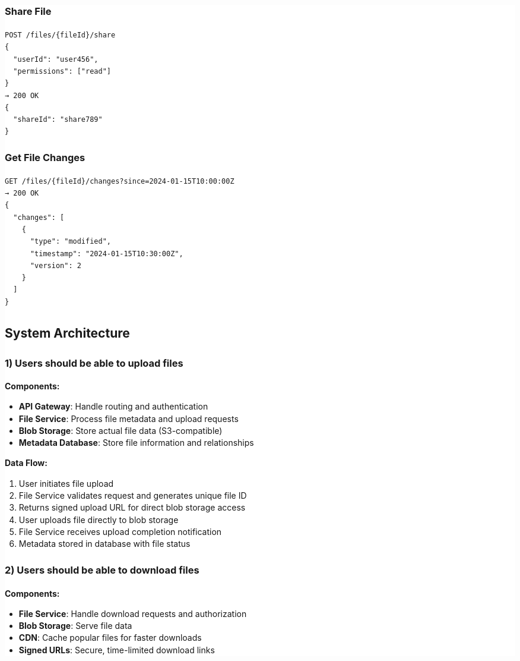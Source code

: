 ### Share File
```
POST /files/{fileId}/share
{
  "userId": "user456",
  "permissions": ["read"]
}
→ 200 OK
{
  "shareId": "share789"
}
```

### Get File Changes
```
GET /files/{fileId}/changes?since=2024-01-15T10:00:00Z
→ 200 OK
{
  "changes": [
    {
      "type": "modified",
      "timestamp": "2024-01-15T10:30:00Z",
      "version": 2
    }
  ]
}
```

## System Architecture

### 1) Users should be able to upload files

**Components:**
- **API Gateway**: Handle routing and authentication
- **File Service**: Process file metadata and upload requests
- **Blob Storage**: Store actual file data (S3-compatible)
- **Metadata Database**: Store file information and relationships

**Data Flow:**
1. User initiates file upload
2. File Service validates request and generates unique file ID
3. Returns signed upload URL for direct blob storage access
4. User uploads file directly to blob storage
5. File Service receives upload completion notification
6. Metadata stored in database with file status

### 2) Users should be able to download files

**Components:**
- **File Service**: Handle download requests and authorization
- **Blob Storage**: Serve file data
- **CDN**: Cache popular files for faster downloads
- **Signed URLs**: Secure, time-limited download links
